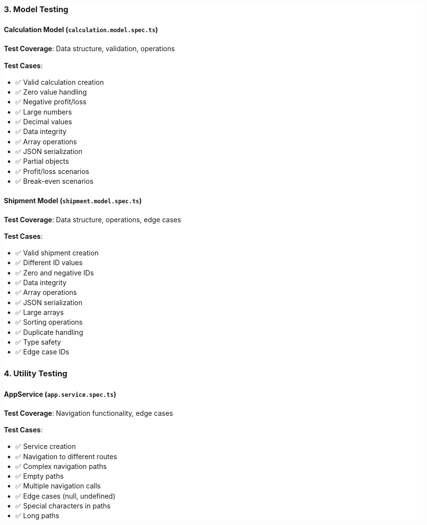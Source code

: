 ### 3. Model Testing

#### Calculation Model (`calculation.model.spec.ts`)

**Test Coverage**: Data structure, validation, operations

**Test Cases**:

- ✅ Valid calculation creation
- ✅ Zero value handling
- ✅ Negative profit/loss
- ✅ Large numbers
- ✅ Decimal values
- ✅ Data integrity
- ✅ Array operations
- ✅ JSON serialization
- ✅ Partial objects
- ✅ Profit/loss scenarios
- ✅ Break-even scenarios

#### Shipment Model (`shipment.model.spec.ts`)

**Test Coverage**: Data structure, operations, edge cases

**Test Cases**:

- ✅ Valid shipment creation
- ✅ Different ID values
- ✅ Zero and negative IDs
- ✅ Data integrity
- ✅ Array operations
- ✅ JSON serialization
- ✅ Large arrays
- ✅ Sorting operations
- ✅ Duplicate handling
- ✅ Type safety
- ✅ Edge case IDs

### 4. Utility Testing

#### AppService (`app.service.spec.ts`)

**Test Coverage**: Navigation functionality, edge cases

**Test Cases**:

- ✅ Service creation
- ✅ Navigation to different routes
- ✅ Complex navigation paths
- ✅ Empty paths
- ✅ Multiple navigation calls
- ✅ Edge cases (null, undefined)
- ✅ Special characters in paths
- ✅ Long paths
